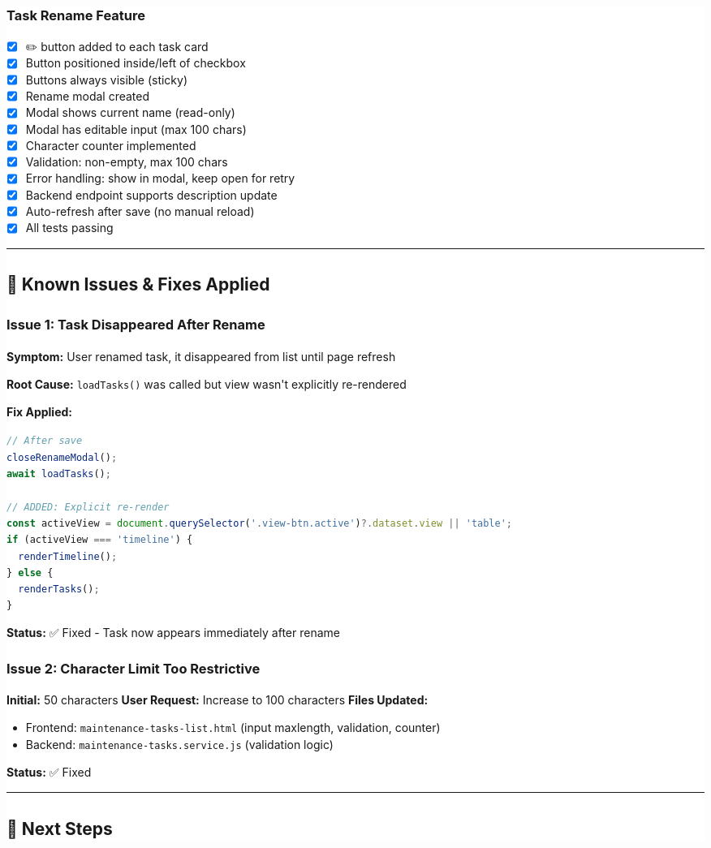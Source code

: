### Task Rename Feature
- [x] ✏️ button added to each task card
- [x] Button positioned inside/left of checkbox
- [x] Buttons always visible (sticky)
- [x] Rename modal created
- [x] Modal shows current name (read-only)
- [x] Modal has editable input (max 100 chars)
- [x] Character counter implemented
- [x] Validation: non-empty, max 100 chars
- [x] Error handling: show in modal, keep open for retry
- [x] Backend endpoint supports description update
- [x] Auto-refresh after save (no manual reload)
- [x] All tests passing

---

## 🐛 Known Issues & Fixes Applied

### Issue 1: Task Disappeared After Rename
**Symptom:** User renamed task, it disappeared from list until page refresh

**Root Cause:** `loadTasks()` was called but view wasn't explicitly re-rendered

**Fix Applied:**
```javascript
// After save
closeRenameModal();
await loadTasks();

// ADDED: Explicit re-render
const activeView = document.querySelector('.view-btn.active')?.dataset.view || 'table';
if (activeView === 'timeline') {
  renderTimeline();
} else {
  renderTasks();
}
```

**Status:** ✅ Fixed - Task now appears immediately after rename

### Issue 2: Character Limit Too Restrictive
**Initial:** 50 characters
**User Request:** Increase to 100 characters
**Files Updated:**
- Frontend: `maintenance-tasks-list.html` (input maxlength, validation, counter)
- Backend: `maintenance-tasks.service.js` (validation logic)

**Status:** ✅ Fixed

---

## 🚀 Next Steps
